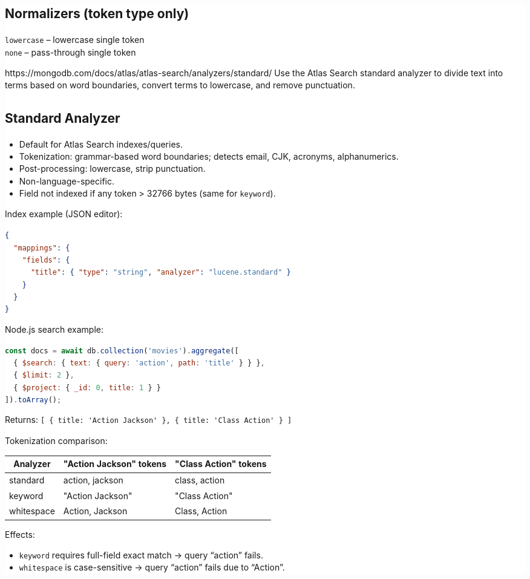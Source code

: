 ## Normalizers (token type only)

`lowercase` – lowercase single token  
`none` – pass-through single token

</section>
<section>
<title>Standard Analyzer</title>
<url>https://mongodb.com/docs/atlas/atlas-search/analyzers/standard/</url>
<description>Use the Atlas Search standard analyzer to divide text into terms based on word boundaries, convert terms to lowercase, and remove punctuation.</description>


# Standard Analyzer

- Default for Atlas Search indexes/queries.  
- Tokenization: grammar-based word boundaries; detects email, CJK, acronyms, alphanumerics.  
- Post-processing: lowercase, strip punctuation.  
- Non-language-specific.  
- Field not indexed if any token > 32766 bytes (same for `keyword`).  

Index example (JSON editor):  
```json
{
  "mappings": {
    "fields": {
      "title": { "type": "string", "analyzer": "lucene.standard" }
    }
  }
}
```

Node.js search example:  
```js
const docs = await db.collection('movies').aggregate([
  { $search: { text: { query: 'action', path: 'title' } } },
  { $limit: 2 },
  { $project: { _id: 0, title: 1 } }
]).toArray();
```
Returns: `[ { title: 'Action Jackson' }, { title: 'Class Action' } ]`

Tokenization comparison:  

| Analyzer | "Action Jackson" tokens | "Class Action" tokens |
|----------|-------------------------|-----------------------|
| standard | action, jackson         | class, action         |
| keyword  | "Action Jackson"        | "Class Action"        |
| whitespace | Action, Jackson        | Class, Action         |

Effects:  
- `keyword` requires full-field exact match → query “action” fails.  
- `whitespace` is case-sensitive → query “action” fails due to “Action”.
